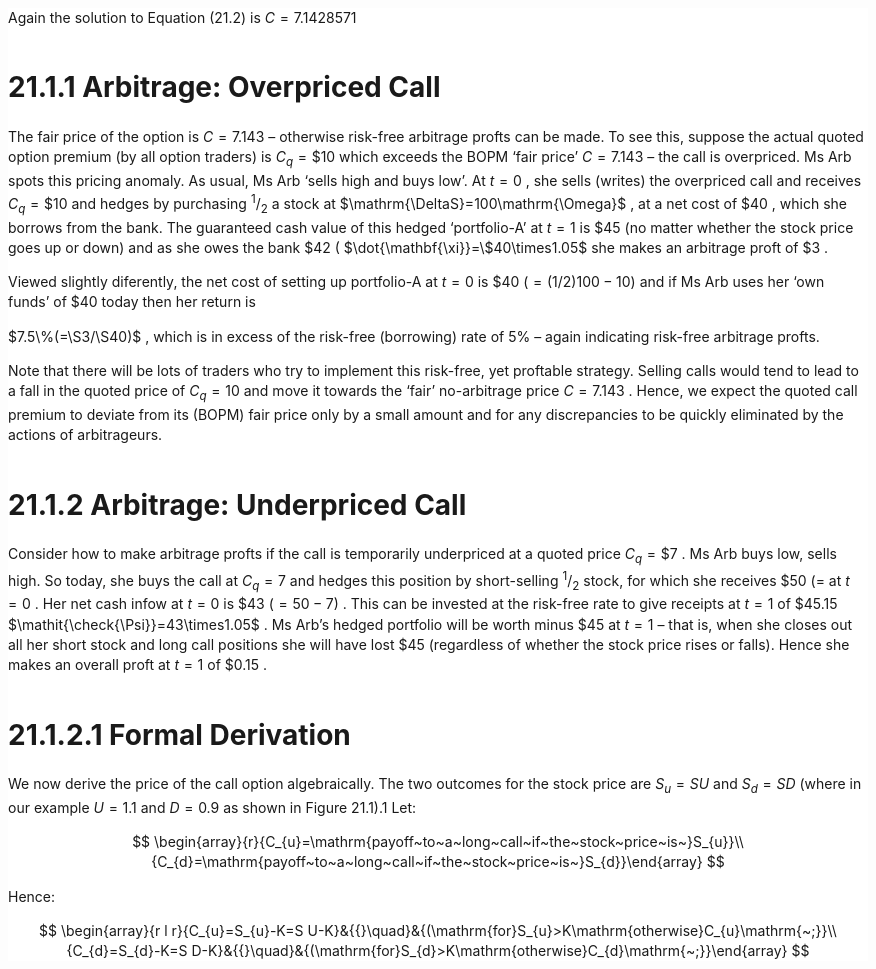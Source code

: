 Again the solution to Equation (21.2) is $C=7.1428571$  

# 21.1.1 Arbitrage: Overpriced Call  

The fair price of the option is $C=7.143$ – otherwise risk-free arbitrage profts can be made. To see this, suppose the actual quoted option premium (by all option traders) is $C_{q}=\$10$ which exceeds the BOPM ‘fair price’ $C=7.143$ – the call is overpriced. Ms Arb spots this pricing anomaly. As usual, Ms Arb ‘sells high and buys low’. At $t=0$ , she sells (writes) the overpriced call and receives $C_{q}=\$10$ and hedges by purchasing $^1/_{2}$ a stock at $\mathrm{\DeltaS}=100\mathrm{\Omega}$ , at a net cost of $\$40$ , which she borrows from the bank. The guaranteed cash value of this hedged ‘portfolio-A’ at $t=1$ is $\$45$ (no matter whether the stock price goes up or down) and as she owes the bank $\$42$ ( $\dot{\mathbf{\xi}}=\$40\times1.05$ she makes an arbitrage proft of $\$3$ .  

Viewed slightly diferently, the net cost of setting up portfolio-A at $t=0$ is $\$40$ $(=(1/2)100{-}10)$ and if Ms Arb uses her ‘own funds’ of $\$40$ today then her return is  

$7.5\%(=\S3/\S40)$ , which is in excess of the risk-free (borrowing) rate of $5\%$ – again indicating risk-free arbitrage profts.  

Note that there will be lots of traders who try to implement this risk-free, yet proftable strategy. Selling calls would tend to lead to a fall in the quoted price of $C_{q}=10$ and move it towards the ‘fair’ no-arbitrage price $C=7.143$ . Hence, we expect the quoted call premium to deviate from its (BOPM) fair price only by a small amount and for any discrepancies to be quickly eliminated by the actions of arbitrageurs.  

# 21.1.2 Arbitrage: Underpriced Call  

Consider how to make arbitrage profts if the call is temporarily underpriced at a quoted price $C_{q}=\$7$ . Ms Arb buys low, sells high. So today, she buys the call at $C_{q}=7$ and hedges this position by short-selling $^1/_{2}$ stock, for which she receives $\$50~(=$ at $t=0$ . Her net cash infow at $t=0$ is $\$43$ $(=50-7)$ . This can be invested at the risk-free rate to give receipts at $t=1$ of $\$45.15$ $\mathit{\check{\Psi}}=43\times1.05\$ . Ms Arb’s hedged portfolio will be worth minus $\$45$ at $t=1$ – that is, when she closes out all her short stock and long call positions she will have lost $\$45$ (regardless of whether the stock price rises or falls). Hence she makes an overall proft at $t=1$ of $\$0.15$ .  

# 21.1.2.1 Formal Derivation  

We now derive the price of the call option algebraically. The two outcomes for the stock price are $S_{u}=S U$ and $S_{d}=S D$ (where in our example $U=1.1$ and $D=0.9$ as shown in Figure 21.1).1 Let:  

$$
\begin{array}{r}{C_{u}=\mathrm{payoff~to~a~long~call~if~the~stock~price~is~}S_{u}}\\ {C_{d}=\mathrm{payoff~to~a~long~call~if~the~stock~price~is~}S_{d}}\end{array}
$$  

Hence:  

$$
\begin{array}{r l r}{C_{u}=S_{u}-K=S U-K}&{{}\quad}&{(\mathrm{for}S_{u}>K\mathrm{otherwise}C_{u}\mathrm{~;}}\\ {C_{d}=S_{d}-K=S D-K}&{{}\quad}&{(\mathrm{for}S_{d}>K\mathrm{otherwise}C_{d}\mathrm{~;}}\end{array}
$$  
